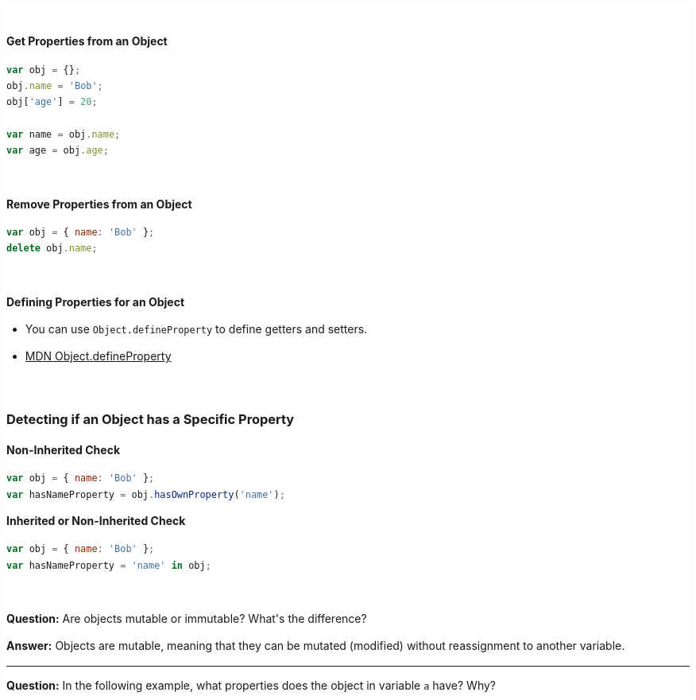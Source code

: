 <br>

**Get Properties from an Object**

```js
var obj = {};
obj.name = 'Bob';
obj['age'] = 20;

var name = obj.name;
var age = obj.age;
```

<br>

**Remove Properties from an Object**

```js
var obj = { name: 'Bob' };
delete obj.name;
```

<br>

**Defining Properties for an Object**

- You can use `Object.defineProperty` to define getters and setters.

- [MDN Object.defineProperty](https://developer.mozilla.org/en-US/docs/Web/JavaScript/Reference/Global_Objects/Object/defineProperty)

<br>

### Detecting if an Object has a Specific Property

**Non-Inherited Check**

```js
var obj = { name: 'Bob' };
var hasNameProperty = obj.hasOwnProperty('name');
```

**Inherited or Non-Inherited Check**

```js
var obj = { name: 'Bob' };
var hasNameProperty = 'name' in obj;
```

<br>

**Question:** Are objects mutable or immutable? What's the difference?
<br>

**Answer:** Objects are mutable, meaning that they can be mutated (modified) without reassignment to another variable.
<br>

<hr>

**Question:** In the following example, what properties does the object in variable `a` have? Why?
